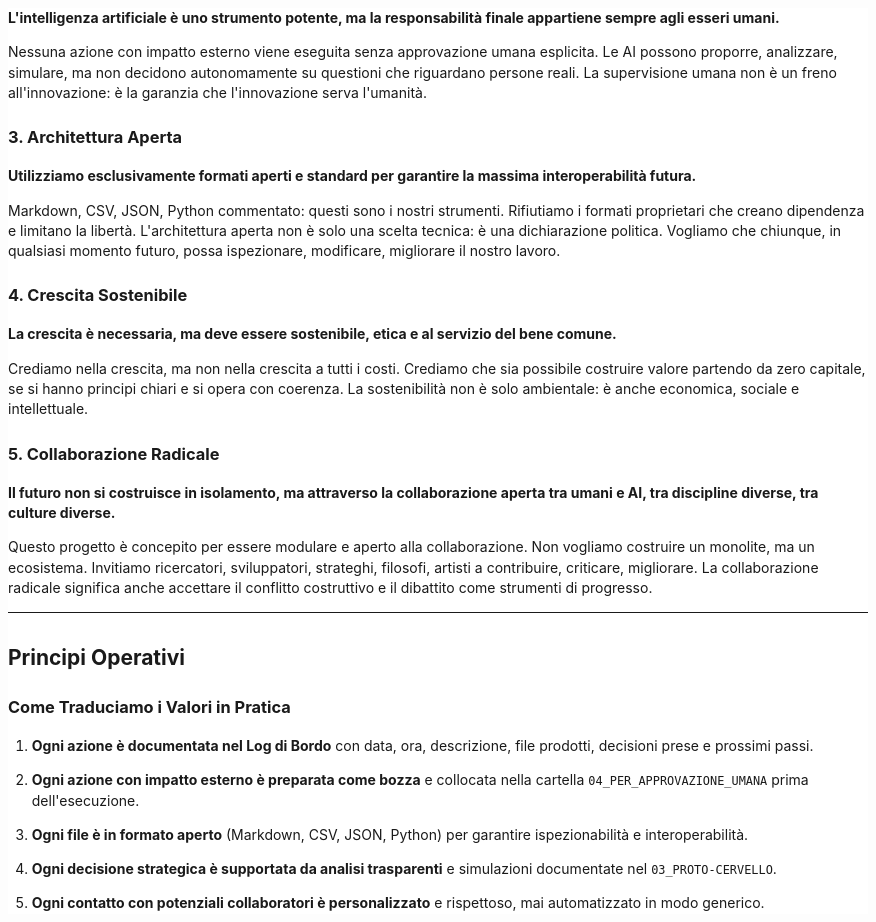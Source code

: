 **L'intelligenza artificiale è uno strumento potente, ma la responsabilità finale appartiene sempre agli esseri umani.**

Nessuna azione con impatto esterno viene eseguita senza approvazione umana esplicita. Le AI possono proporre, analizzare, simulare, ma non decidono autonomamente su questioni che riguardano persone reali. La supervisione umana non è un freno all'innovazione: è la garanzia che l'innovazione serva l'umanità.

### 3. Architettura Aperta

**Utilizziamo esclusivamente formati aperti e standard per garantire la massima interoperabilità futura.**

Markdown, CSV, JSON, Python commentato: questi sono i nostri strumenti. Rifiutiamo i formati proprietari che creano dipendenza e limitano la libertà. L'architettura aperta non è solo una scelta tecnica: è una dichiarazione politica. Vogliamo che chiunque, in qualsiasi momento futuro, possa ispezionare, modificare, migliorare il nostro lavoro.

### 4. Crescita Sostenibile

**La crescita è necessaria, ma deve essere sostenibile, etica e al servizio del bene comune.**

Crediamo nella crescita, ma non nella crescita a tutti i costi. Crediamo che sia possibile costruire valore partendo da zero capitale, se si hanno principi chiari e si opera con coerenza. La sostenibilità non è solo ambientale: è anche economica, sociale e intellettuale.

### 5. Collaborazione Radicale

**Il futuro non si costruisce in isolamento, ma attraverso la collaborazione aperta tra umani e AI, tra discipline diverse, tra culture diverse.**

Questo progetto è concepito per essere modulare e aperto alla collaborazione. Non vogliamo costruire un monolite, ma un ecosistema. Invitiamo ricercatori, sviluppatori, strateghi, filosofi, artisti a contribuire, criticare, migliorare. La collaborazione radicale significa anche accettare il conflitto costruttivo e il dibattito come strumenti di progresso.

---

## Principi Operativi

### Come Traduciamo i Valori in Pratica

1. **Ogni azione è documentata nel Log di Bordo** con data, ora, descrizione, file prodotti, decisioni prese e prossimi passi.

2. **Ogni azione con impatto esterno è preparata come bozza** e collocata nella cartella `04_PER_APPROVAZIONE_UMANA` prima dell'esecuzione.

3. **Ogni file è in formato aperto** (Markdown, CSV, JSON, Python) per garantire ispezionabilità e interoperabilità.

4. **Ogni decisione strategica è supportata da analisi trasparenti** e simulazioni documentate nel `03_PROTO-CERVELLO`.

5. **Ogni contatto con potenziali collaboratori è personalizzato** e rispettoso, mai automatizzato in modo generico.
